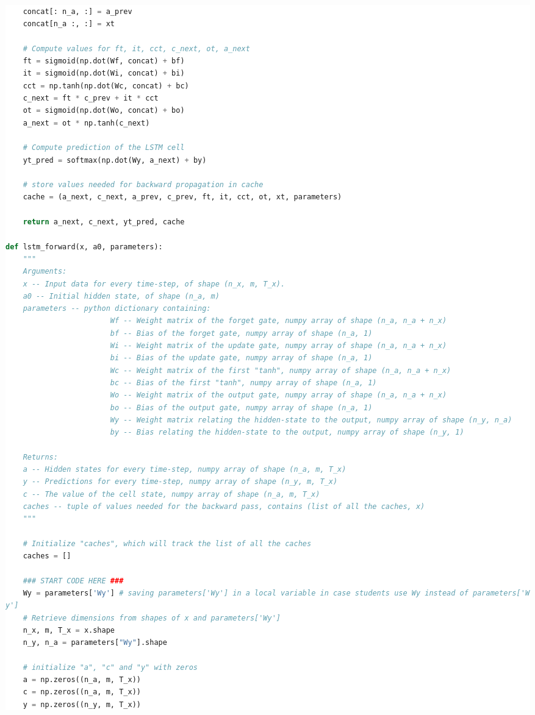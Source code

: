 ```python
    concat[: n_a, :] = a_prev
    concat[n_a :, :] = xt

    # Compute values for ft, it, cct, c_next, ot, a_next
    ft = sigmoid(np.dot(Wf, concat) + bf)
    it = sigmoid(np.dot(Wi, concat) + bi)
    cct = np.tanh(np.dot(Wc, concat) + bc)
    c_next = ft * c_prev + it * cct
    ot = sigmoid(np.dot(Wo, concat) + bo)
    a_next = ot * np.tanh(c_next)
    
    # Compute prediction of the LSTM cell
    yt_pred = softmax(np.dot(Wy, a_next) + by)

    # store values needed for backward propagation in cache
    cache = (a_next, c_next, a_prev, c_prev, ft, it, cct, ot, xt, parameters)

    return a_next, c_next, yt_pred, cache

def lstm_forward(x, a0, parameters):
    """
    Arguments:
    x -- Input data for every time-step, of shape (n_x, m, T_x).
    a0 -- Initial hidden state, of shape (n_a, m)
    parameters -- python dictionary containing:
                        Wf -- Weight matrix of the forget gate, numpy array of shape (n_a, n_a + n_x)
                        bf -- Bias of the forget gate, numpy array of shape (n_a, 1)
                        Wi -- Weight matrix of the update gate, numpy array of shape (n_a, n_a + n_x)
                        bi -- Bias of the update gate, numpy array of shape (n_a, 1)
                        Wc -- Weight matrix of the first "tanh", numpy array of shape (n_a, n_a + n_x)
                        bc -- Bias of the first "tanh", numpy array of shape (n_a, 1)
                        Wo -- Weight matrix of the output gate, numpy array of shape (n_a, n_a + n_x)
                        bo -- Bias of the output gate, numpy array of shape (n_a, 1)
                        Wy -- Weight matrix relating the hidden-state to the output, numpy array of shape (n_y, n_a)
                        by -- Bias relating the hidden-state to the output, numpy array of shape (n_y, 1)
                        
    Returns:
    a -- Hidden states for every time-step, numpy array of shape (n_a, m, T_x)
    y -- Predictions for every time-step, numpy array of shape (n_y, m, T_x)
    c -- The value of the cell state, numpy array of shape (n_a, m, T_x)
    caches -- tuple of values needed for the backward pass, contains (list of all the caches, x)
    """

    # Initialize "caches", which will track the list of all the caches
    caches = []
    
    ### START CODE HERE ###
    Wy = parameters['Wy'] # saving parameters['Wy'] in a local variable in case students use Wy instead of parameters['Wy']
    # Retrieve dimensions from shapes of x and parameters['Wy']
    n_x, m, T_x = x.shape
    n_y, n_a = parameters["Wy"].shape
    
    # initialize "a", "c" and "y" with zeros
    a = np.zeros((n_a, m, T_x))
    c = np.zeros((n_a, m, T_x))
    y = np.zeros((n_y, m, T_x))
```